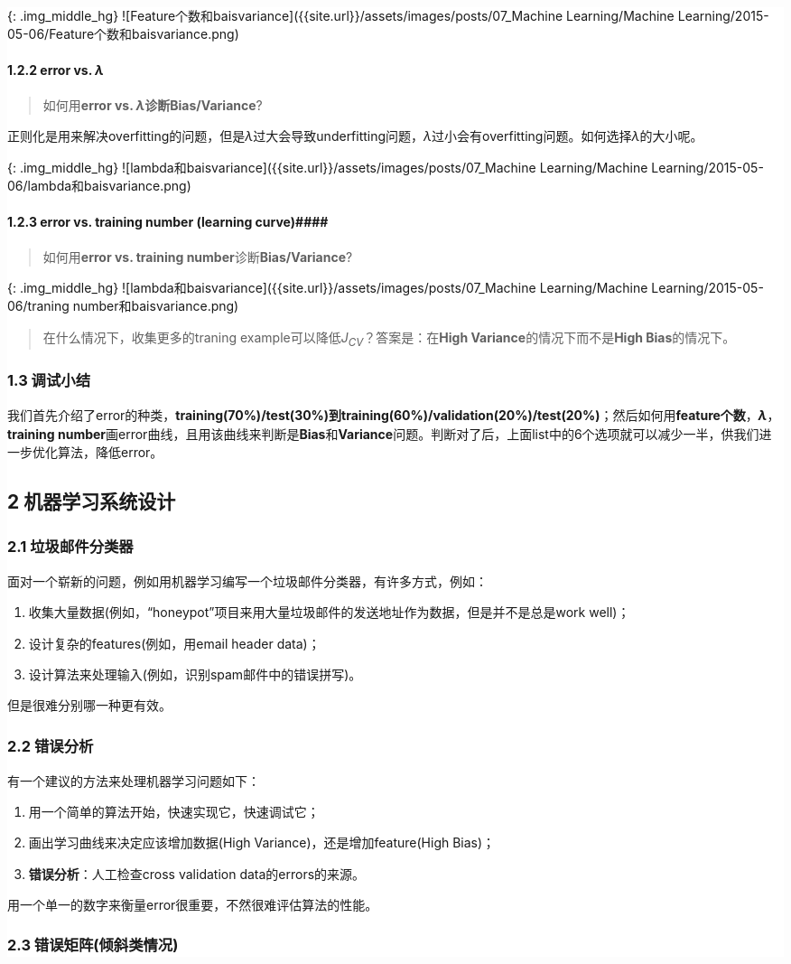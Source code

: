 {: .img_middle_hg}
![Feature个数和baisvariance]({{site.url}}/assets/images/posts/07_Machine Learning/Machine Learning/2015-05-06/Feature个数和baisvariance.png)

#### 1.2.2 error vs. $λ$ ####

> 如何用**error vs. $λ$**诊断**Bias/Variance**?

正则化是用来解决overfitting的问题，但是$λ$过大会导致underfitting问题，$λ$过小会有overfitting问题。如何选择$λ$的大小呢。

{: .img_middle_hg}
![lambda和baisvariance]({{site.url}}/assets/images/posts/07_Machine Learning/Machine Learning/2015-05-06/lambda和baisvariance.png)

#### 1.2.3 error vs. training number (learning curve)####

> 如何用**error vs. training number**诊断**Bias/Variance**?

{: .img_middle_hg}
![lambda和baisvariance]({{site.url}}/assets/images/posts/07_Machine Learning/Machine Learning/2015-05-06/traning number和baisvariance.png)

>在什么情况下，收集更多的traning example可以降低$J_{CV}$？答案是：在**High Variance**的情况下而不是**High Bias**的情况下。

### 1.3 调试小结 ###

我们首先介绍了error的种类，**training(70%)/test(30%)**到**training(60%)/validation(20%)/test(20%)**；然后如何用**feature个数**，**$λ$**，**training number**画error曲线，且用该曲线来判断是**Bias**和**Variance**问题。判断对了后，上面list中的6个选项就可以减少一半，供我们进一步优化算法，降低error。

## 2 机器学习系统设计 ##

### 2.1 垃圾邮件分类器 ###

面对一个崭新的问题，例如用机器学习编写一个垃圾邮件分类器，有许多方式，例如：

1. 收集大量数据(例如，“honeypot”项目来用大量垃圾邮件的发送地址作为数据，但是并不是总是work well)；

2. 设计复杂的features(例如，用email header data)；

3. 设计算法来处理输入(例如，识别spam邮件中的错误拼写)。

但是很难分别哪一种更有效。

### 2.2 错误分析 ###

有一个建议的方法来处理机器学习问题如下：

1. 用一个简单的算法开始，快速实现它，快速调试它；

2. 画出学习曲线来决定应该增加数据(High Variance)，还是增加feature(High Bias)；

3. **错误分析**：人工检查cross validation data的errors的来源。

用一个单一的数字来衡量error很重要，不然很难评估算法的性能。



### 2.3 错误矩阵(倾斜类情况) ###
